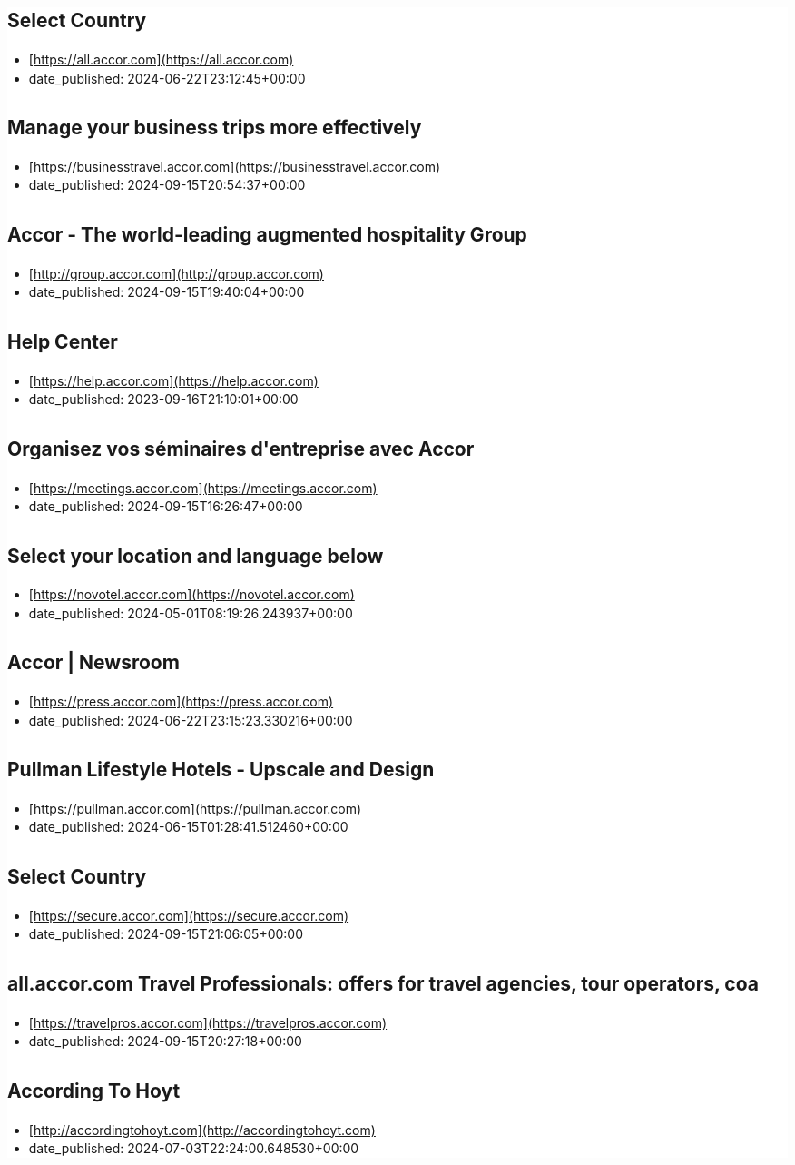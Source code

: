 ## Select Country
 - [https://all.accor.com](https://all.accor.com)
 - date_published: 2024-06-22T23:12:45+00:00

 ## Manage your business trips more effectively
 - [https://businesstravel.accor.com](https://businesstravel.accor.com)
 - date_published: 2024-09-15T20:54:37+00:00

 ## Accor - The world-leading augmented hospitality Group
 - [http://group.accor.com](http://group.accor.com)
 - date_published: 2024-09-15T19:40:04+00:00

 ## Help Center
 - [https://help.accor.com](https://help.accor.com)
 - date_published: 2023-09-16T21:10:01+00:00

 ## Organisez vos séminaires d'entreprise avec Accor
 - [https://meetings.accor.com](https://meetings.accor.com)
 - date_published: 2024-09-15T16:26:47+00:00

 ## Select your location and language below
 - [https://novotel.accor.com](https://novotel.accor.com)
 - date_published: 2024-05-01T08:19:26.243937+00:00

 ## Accor | Newsroom
 - [https://press.accor.com](https://press.accor.com)
 - date_published: 2024-06-22T23:15:23.330216+00:00

 ## Pullman Lifestyle Hotels - Upscale and Design
 - [https://pullman.accor.com](https://pullman.accor.com)
 - date_published: 2024-06-15T01:28:41.512460+00:00

 ## Select Country
 - [https://secure.accor.com](https://secure.accor.com)
 - date_published: 2024-09-15T21:06:05+00:00

 ## all.accor.com Travel Professionals: offers for travel agencies, tour operators, coa
 - [https://travelpros.accor.com](https://travelpros.accor.com)
 - date_published: 2024-09-15T20:27:18+00:00

 ## According To Hoyt
 - [http://accordingtohoyt.com](http://accordingtohoyt.com)
 - date_published: 2024-07-03T22:24:00.648530+00:00
